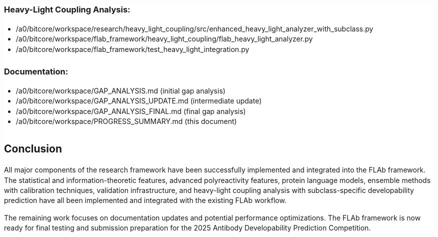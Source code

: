 ### Heavy-Light Coupling Analysis:
- /a0/bitcore/workspace/research/heavy_light_coupling/src/enhanced_heavy_light_analyzer_with_subclass.py
- /a0/bitcore/workspace/flab_framework/heavy_light_coupling/flab_heavy_light_analyzer.py
- /a0/bitcore/workspace/flab_framework/test_heavy_light_integration.py

### Documentation:
- /a0/bitcore/workspace/GAP_ANALYSIS.md (initial gap analysis)
- /a0/bitcore/workspace/GAP_ANALYSIS_UPDATE.md (intermediate update)
- /a0/bitcore/workspace/GAP_ANALYSIS_FINAL.md (final gap analysis)
- /a0/bitcore/workspace/PROGRESS_SUMMARY.md (this document)

## Conclusion

All major components of the research framework have been successfully implemented and integrated into the FLAb framework. The statistical and information-theoretic features, advanced polyreactivity features, protein language models, ensemble methods with calibration techniques, validation infrastructure, and heavy-light coupling analysis with subclass-specific developability prediction have all been implemented and integrated with the existing FLAb workflow.

The remaining work focuses on documentation updates and potential performance optimizations. The FLAb framework is now ready for final testing and submission preparation for the 2025 Antibody Developability Prediction Competition.
